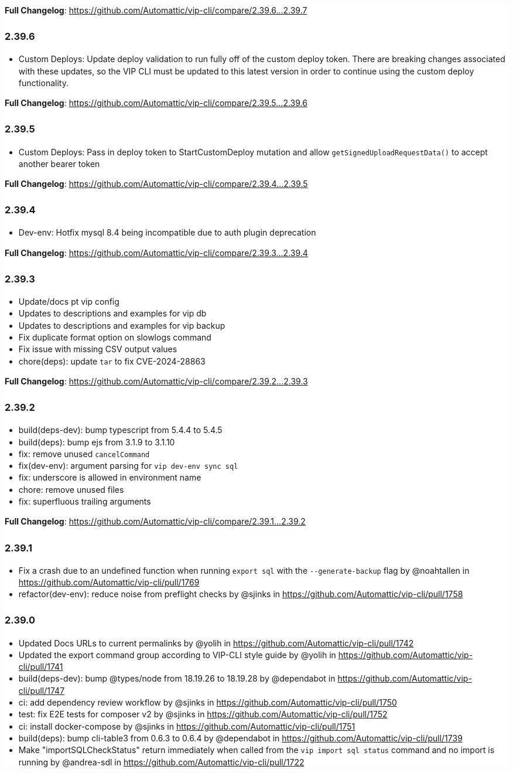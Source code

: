 **Full Changelog**: https://github.com/Automattic/vip-cli/compare/2.39.6...2.39.7

### 2.39.6
* Custom Deploys: Update deploy validation to run fully off of the custom deploy token. There are breaking changes associated with these updates, so the VIP CLI must be updated to this latest version in order to continue using the custom deploy functionality.

**Full Changelog**: https://github.com/Automattic/vip-cli/compare/2.39.5...2.39.6

### 2.39.5
* Custom Deploys: Pass in deploy token to StartCustomDeploy mutation and allow `getSignedUploadRequestData()` to accept another bearer token

**Full Changelog**: https://github.com/Automattic/vip-cli/compare/2.39.4...2.39.5

### 2.39.4
* Dev-env: Hotfix mysql 8.4 being incompatible due to auth plugin deprecation

**Full Changelog**: https://github.com/Automattic/vip-cli/compare/2.39.3...2.39.4

### 2.39.3

* Update/docs pt vip config
* Updates to descriptions and examples for vip db
* Updates to descriptions and examples for vip backup
* Fix duplicate format option on slowlogs command
* Fix issue with missing CSV output values
* chore(deps): update `tar` to fix CVE-2024-28863

**Full Changelog**: https://github.com/Automattic/vip-cli/compare/2.39.2...2.39.3

### 2.39.2

* build(deps-dev): bump typescript from 5.4.4 to 5.4.5
* build(deps): bump ejs from 3.1.9 to 3.1.10
* fix: remove unused `cancelCommand`
* fix(dev-env): argument parsing for `vip dev-env sync sql`
* fix: underscore is allowed in environment name
* chore: remove unused files
* fix: superfluous trailing arguments

**Full Changelog**: https://github.com/Automattic/vip-cli/compare/2.39.1...2.39.2

### 2.39.1

- Fix a crash due to an undefined function when running `export sql` with the `--generate-backup` flag by @noahtallen in https://github.com/Automattic/vip-cli/pull/1769
- refactor(dev-env): reduce noise from preflight checks by @sjinks in https://github.com/Automattic/vip-cli/pull/1758

### 2.39.0

* Updated Docs URLs to current permalinks by @yolih in https://github.com/Automattic/vip-cli/pull/1742
* Updated the export command group according to VIP-CLI style guide by @yolih in https://github.com/Automattic/vip-cli/pull/1741
* build(deps-dev): bump @types/node from 18.19.26 to 18.19.28 by @dependabot in https://github.com/Automattic/vip-cli/pull/1747
* ci: add dependency review workflow by @sjinks in https://github.com/Automattic/vip-cli/pull/1750
* test: fix E2E tests for composer v2 by @sjinks in https://github.com/Automattic/vip-cli/pull/1752
* ci: install docker-compose by @sjinks in https://github.com/Automattic/vip-cli/pull/1751
* build(deps): bump cli-table3 from 0.6.3 to 0.6.4 by @dependabot in https://github.com/Automattic/vip-cli/pull/1739
* Make "importSQLCheckStatus" return immediately when called from the `vip import sql status` command and no import is running by @andrea-sdl in https://github.com/Automattic/vip-cli/pull/1722